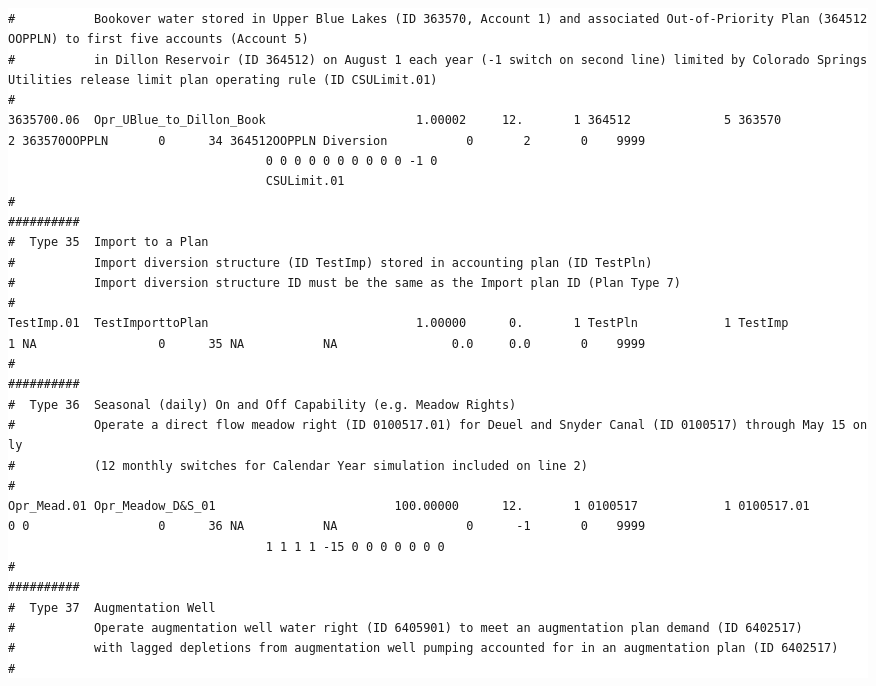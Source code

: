     #           Bookover water stored in Upper Blue Lakes (ID 363570, Account 1) and associated Out-of-Priority Plan (364512OOPPLN) to first five accounts (Account 5) 
    #           in Dillon Reservoir (ID 364512) on August 1 each year (-1 switch on second line) limited by Colorado Springs Utilities release limit plan operating rule (ID CSULimit.01)
    #
    3635700.06  Opr_UBlue_to_Dillon_Book                     1.00002     12.       1 364512             5 363570             2 363570OOPPLN       0      34 364512OOPPLN Diversion           0       2       0    9999 
                                        0 0 0 0 0 0 0 0 0 0 -1 0                                                                                                                                                                                              
                                        CSULimit.01                                                                                                                                                                                                           
    #
    ##########
    #  Type 35  Import to a Plan
    #           Import diversion structure (ID TestImp) stored in accounting plan (ID TestPln) 
    #           Import diversion structure ID must be the same as the Import plan ID (Plan Type 7)
    #
    TestImp.01  TestImporttoPlan                             1.00000      0.       1 TestPln            1 TestImp            1 NA                 0      35 NA           NA                0.0     0.0       0    9999
    #
    ##########
    #  Type 36  Seasonal (daily) On and Off Capability (e.g. Meadow Rights)	
    #           Operate a direct flow meadow right (ID 0100517.01) for Deuel and Snyder Canal (ID 0100517) through May 15 only
    #           (12 monthly switches for Calendar Year simulation included on line 2)
    #
    Opr_Mead.01 Opr_Meadow_D&S_01                         100.00000      12.       1 0100517            1 0100517.01         0 0                  0      36 NA           NA                  0      -1       0    9999
                                        1 1 1 1 -15 0 0 0 0 0 0 0 
    #
    ##########
    #  Type 37  Augmentation Well
    #           Operate augmentation well water right (ID 6405901) to meet an augmentation plan demand (ID 6402517) 
    #           with lagged depletions from augmentation well pumping accounted for in an augmentation plan (ID 6402517)
    #